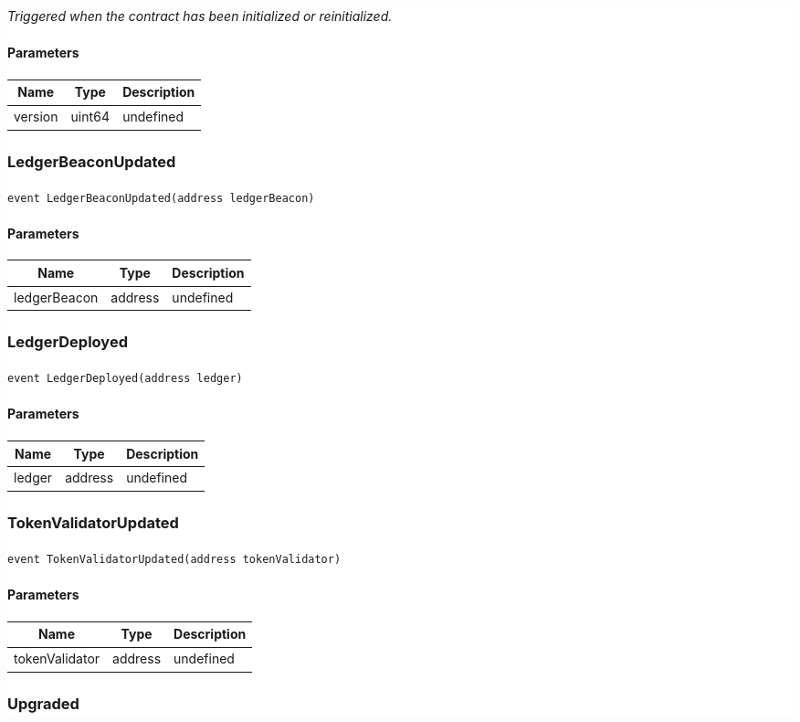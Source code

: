 

*Triggered when the contract has been initialized or reinitialized.*

#### Parameters

| Name | Type | Description |
|---|---|---|
| version  | uint64 | undefined |

### LedgerBeaconUpdated

```solidity
event LedgerBeaconUpdated(address ledgerBeacon)
```





#### Parameters

| Name | Type | Description |
|---|---|---|
| ledgerBeacon  | address | undefined |

### LedgerDeployed

```solidity
event LedgerDeployed(address ledger)
```





#### Parameters

| Name | Type | Description |
|---|---|---|
| ledger  | address | undefined |

### TokenValidatorUpdated

```solidity
event TokenValidatorUpdated(address tokenValidator)
```





#### Parameters

| Name | Type | Description |
|---|---|---|
| tokenValidator  | address | undefined |

### Upgraded
